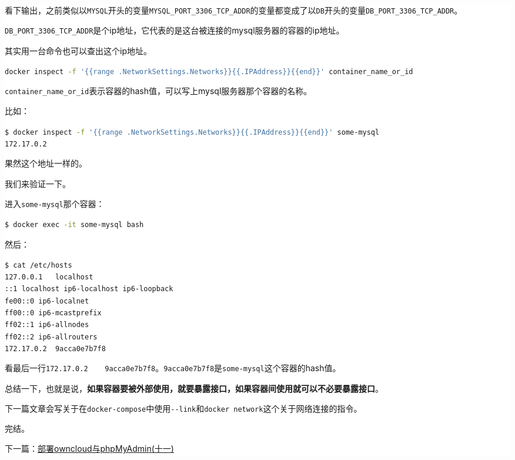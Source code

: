 看下输出，之前类似以`MYSQL`开头的变量`MYSQL_PORT_3306_TCP_ADDR`的变量都变成了以`DB`开头的变量`DB_PORT_3306_TCP_ADDR`。

`DB_PORT_3306_TCP_ADDR`是个ip地址，它代表的是这台被连接的mysql服务器的容器的ip地址。

其实用一台命令也可以查出这个ip地址。

``` bash
docker inspect -f '{{range .NetworkSettings.Networks}}{{.IPAddress}}{{end}}' container_name_or_id
```

`container_name_or_id`表示容器的hash值，可以写上mysql服务器那个容器的名称。

比如：

``` bash
$ docker inspect -f '{{range .NetworkSettings.Networks}}{{.IPAddress}}{{end}}' some-mysql
172.17.0.2
```

果然这个地址一样的。

我们来验证一下。

进入`some-mysql`那个容器：

``` bash
$ docker exec -it some-mysql bash
```

然后：

``` bash
$ cat /etc/hosts
127.0.0.1	localhost
::1	localhost ip6-localhost ip6-loopback
fe00::0	ip6-localnet
ff00::0	ip6-mcastprefix
ff02::1	ip6-allnodes
ff02::2	ip6-allrouters
172.17.0.2	9acca0e7b7f8
```

看最后一行`172.17.0.2	9acca0e7b7f8`。`9acca0e7b7f8`是`some-mysql`这个容器的hash值。

总结一下，也就是说，**如果容器要被外部使用，就要暴露接口，如果容器间使用就可以不必要暴露接口**。

下一篇文章会写关于在`docker-compose`中使用`--link`和`docker network`这个关于网络连接的指令。

完结。

下一篇：[部署owncloud与phpMyAdmin(十一)](https://www.rails365.net/articles/bu-shu-owncloud-yu-phpmyadmin-shi-yi)
